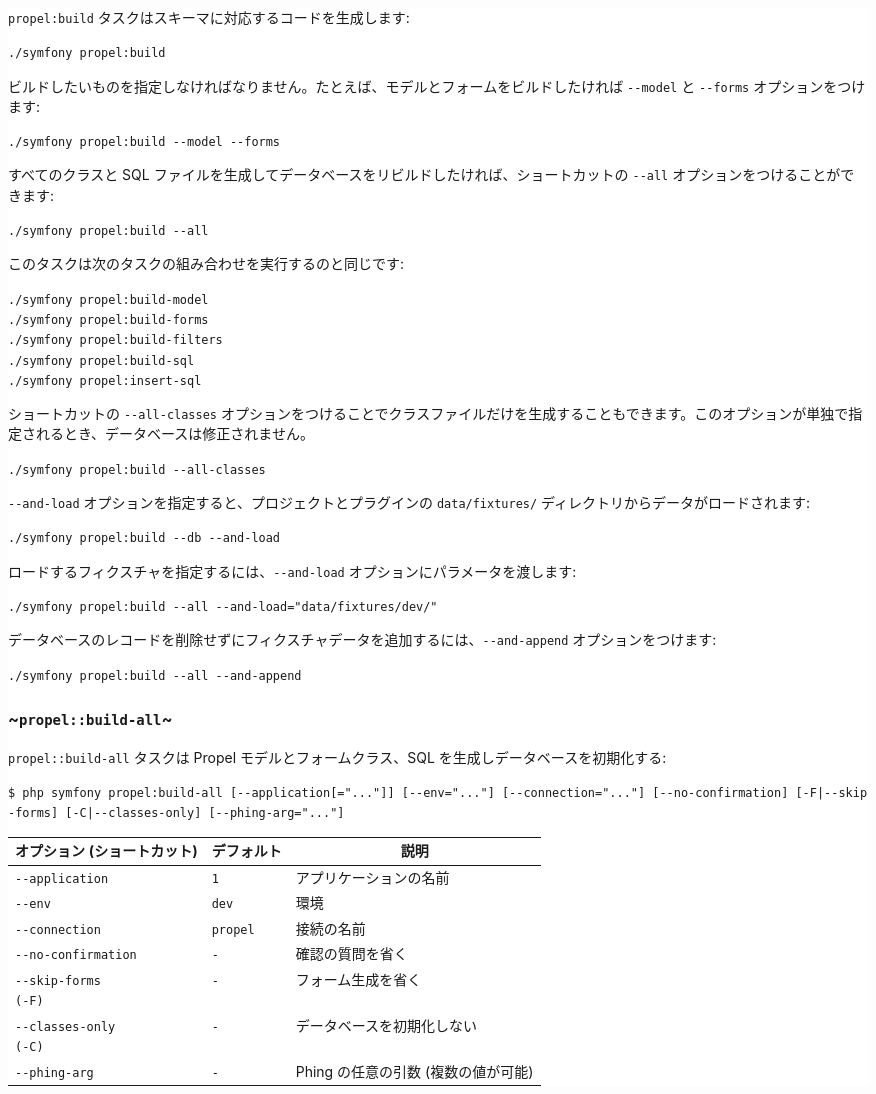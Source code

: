 

`propel:build` タスクはスキーマに対応するコードを生成します:

    ./symfony propel:build

ビルドしたいものを指定しなければなりません。たとえば、モデルとフォームをビルドしたければ `--model` と `--forms` オプションをつけます:

    ./symfony propel:build --model --forms

すべてのクラスと SQL ファイルを生成してデータベースをリビルドしたければ、ショートカットの `--all` オプションをつけることができます:

    ./symfony propel:build --all

このタスクは次のタスクの組み合わせを実行するのと同じです:

    ./symfony propel:build-model
    ./symfony propel:build-forms
    ./symfony propel:build-filters
    ./symfony propel:build-sql
    ./symfony propel:insert-sql

ショートカットの `--all-classes` オプションをつけることでクラスファイルだけを生成することもできます。このオプションが単独で指定されるとき、データベースは修正されません。

    ./symfony propel:build --all-classes

`--and-load` オプションを指定すると、プロジェクトとプラグインの `data/fixtures/` ディレクトリからデータがロードされます:

    ./symfony propel:build --db --and-load

ロードするフィクスチャを指定するには、`--and-load` オプションにパラメータを渡します:

    ./symfony propel:build --all --and-load="data/fixtures/dev/"

データベースのレコードを削除せずにフィクスチャデータを追加するには、`--and-append` オプションをつけます:

    ./symfony propel:build --all --and-append

### ~`propel::build-all`~

`propel::build-all` タスクは Propel モデルとフォームクラス、SQL を生成しデータベースを初期化する:

    $ php symfony propel:build-all [--application[="..."]] [--env="..."] [--connection="..."] [--no-confirmation] [-F|--skip-forms] [-C|--classes-only] [--phing-arg="..."]





| オプション (ショートカット)  | デフォルト    | 説明
| ----------------------------- | ---------- | ------------------------------
| `--application`               | `1`        | アプリケーションの名前
| `--env`                       | `dev`      | 環境
| `--connection`                | `propel`   | 接続の名前
| `--no-confirmation`           | `-`        | 確認の質問を省く
| `--skip-forms`<br />`(-F)`    | `-`        | フォーム生成を省く
| `--classes-only`<br />`(-C)`  | `-`        | データベースを初期化しない
| `--phing-arg`                 | `-`        | Phing の任意の引数 (複数の値が可能)
